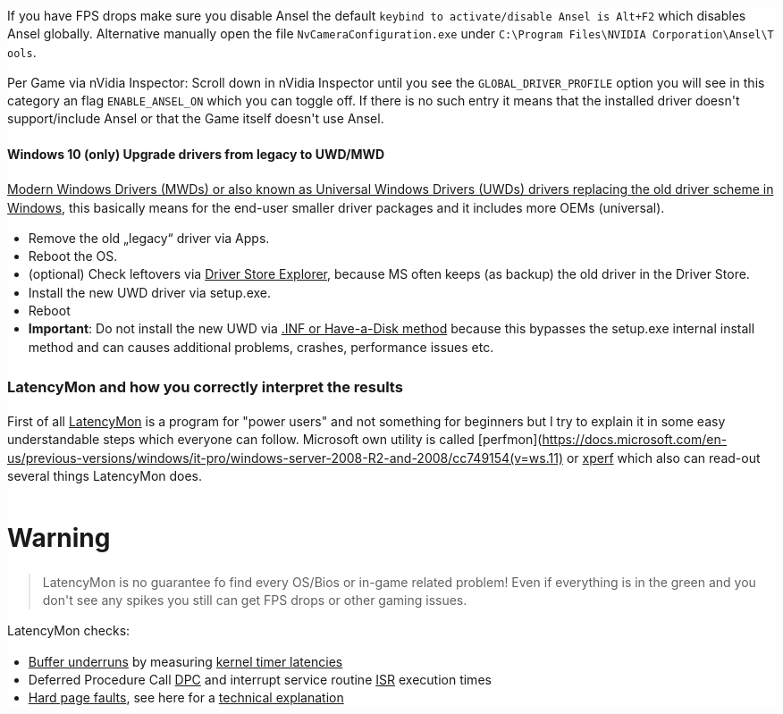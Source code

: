 If you have FPS drops make sure you disable Ansel the default `keybind to activate/disable Ansel is Alt+F2` which disables Ansel globally. Alternative manually open the file `NvCameraConfiguration.exe` under `C:\Program Files\NVIDIA Corporation\Ansel\Tools`.

Per Game via nVidia Inspector:
Scroll down in nVidia Inspector until you see the `GLOBAL_DRIVER_PROFILE` option you will see in this category an flag `ENABLE_ANSEL_ON` which you can toggle off. If there is no such entry it means that the installed driver doesn't support/include Ansel or that the Game itself doesn't use Ansel.


#### Windows 10 (only) Upgrade drivers from legacy to UWD/MWD

[Modern Windows Drivers (MWDs) or also known as Universal Windows Drivers (UWDs) drivers replacing the old driver scheme in Windows](https://docs.microsoft.com/en-us/windows-hardware/drivers/develop/getting-started-with-universal-drivers), this basically means for the end-user smaller driver packages and it includes more OEMs (universal).

* Remove the old „legacy“ driver via Apps.
* Reboot the OS.
* (optional) Check leftovers via [Driver Store Explorer](https://github.com/lostindark/DriverStoreExplorer), because MS often keeps (as backup) the old driver in the Driver Store.
* Install the new UWD driver via setup.exe.
* Reboot
* **Important**: Do not install the new UWD via [.INF or Have-a-Disk method](https://www.computerhope.com/issues/ch000834.htm#have-disk) because this bypasses the setup.exe internal install method and can causes additional problems, crashes, performance issues etc.



### LatencyMon and how you correctly interpret the results

First of all [LatencyMon](https://www.resplendence.com/latencymon) is a program for "power users" and not something for beginners but I try to explain it in some easy understandable steps which everyone can follow. Microsoft own utility is called [perfmon](https://docs.microsoft.com/en-us/previous-versions/windows/it-pro/windows-server-2008-R2-and-2008/cc749154(v=ws.11) or [xperf](https://docs.microsoft.com/en-us/windows-hardware/test/wpt/) which also can read-out several things LatencyMon does.


Warning
===========

> LatencyMon is no guarantee fo find every OS/Bios or in-game related problem! Even if everything is in the green and you don't see any spikes you still can get FPS drops or other gaming issues.


LatencyMon checks:
- [Buffer underruns](https://en.wikipedia.org/wiki/Buffer_underrun) by measuring [kernel timer latencies](https://www.osr.com/nt-insider/2014-issue3/windows-real-time/)
- Deferred Procedure Call [DPC](https://docs.microsoft.com/en-us/dotnet/api/system.windows.threading.dispatcher?view=netframework-4.8) and interrupt service routine [ISR](https://en.wikipedia.org/wiki/Interrupt_handler) execution times
- [Hard page faults](https://en.wikipedia.org/wiki/Page_fault), see here for a [technical explanation](https://www.resplendence.com/whysoslow_help_hardpagefaults)

